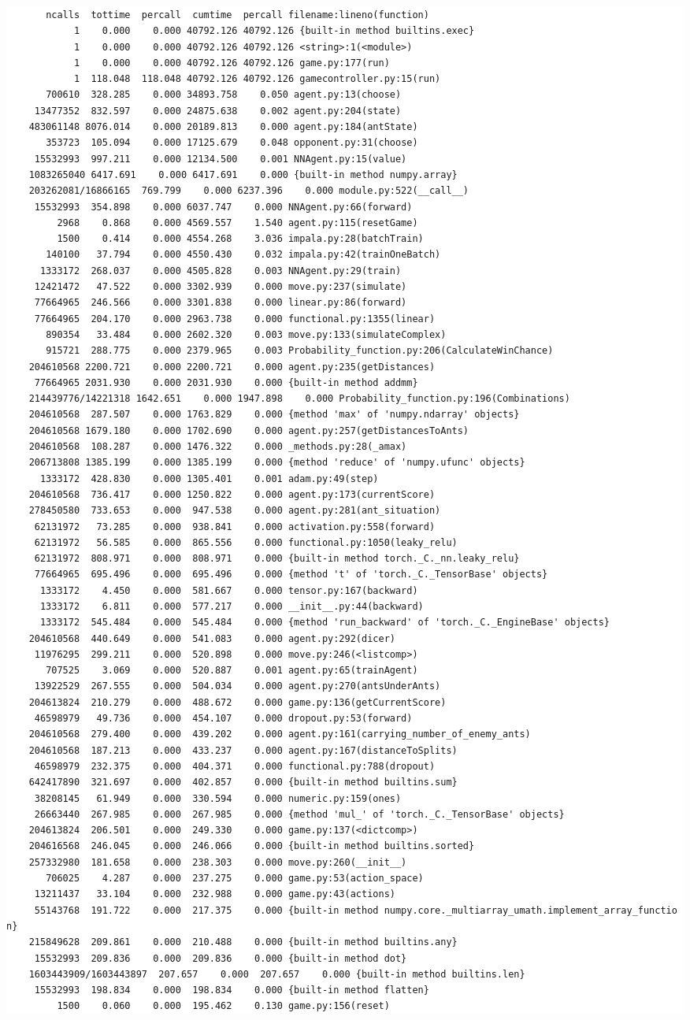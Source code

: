            ncalls  tottime  percall  cumtime  percall filename:lineno(function)
                1    0.000    0.000 40792.126 40792.126 {built-in method builtins.exec}
                1    0.000    0.000 40792.126 40792.126 <string>:1(<module>)
                1    0.000    0.000 40792.126 40792.126 game.py:177(run)
                1  118.048  118.048 40792.126 40792.126 gamecontroller.py:15(run)
           700610  328.285    0.000 34893.758    0.050 agent.py:13(choose)
         13477352  832.597    0.000 24875.638    0.002 agent.py:204(state)
        483061148 8076.014    0.000 20189.813    0.000 agent.py:184(antState)
           353723  105.094    0.000 17125.679    0.048 opponent.py:31(choose)
         15532993  997.211    0.000 12134.500    0.001 NNAgent.py:15(value)
        1083265040 6417.691    0.000 6417.691    0.000 {built-in method numpy.array}
        203262081/16866165  769.799    0.000 6237.396    0.000 module.py:522(__call__)
         15532993  354.898    0.000 6037.747    0.000 NNAgent.py:66(forward)
             2968    0.868    0.000 4569.557    1.540 agent.py:115(resetGame)
             1500    0.414    0.000 4554.268    3.036 impala.py:28(batchTrain)
           140100   37.794    0.000 4550.430    0.032 impala.py:42(trainOneBatch)
          1333172  268.037    0.000 4505.828    0.003 NNAgent.py:29(train)
         12421472   47.522    0.000 3302.939    0.000 move.py:237(simulate)
         77664965  246.566    0.000 3301.838    0.000 linear.py:86(forward)
         77664965  204.170    0.000 2963.738    0.000 functional.py:1355(linear)
           890354   33.484    0.000 2602.320    0.003 move.py:133(simulateComplex)
           915721  288.775    0.000 2379.965    0.003 Probability_function.py:206(CalculateWinChance)
        204610568 2200.721    0.000 2200.721    0.000 agent.py:235(getDistances)
         77664965 2031.930    0.000 2031.930    0.000 {built-in method addmm}
        214439776/14221318 1642.651    0.000 1947.898    0.000 Probability_function.py:196(Combinations)
        204610568  287.507    0.000 1763.829    0.000 {method 'max' of 'numpy.ndarray' objects}
        204610568 1679.180    0.000 1702.690    0.000 agent.py:257(getDistancesToAnts)
        204610568  108.287    0.000 1476.322    0.000 _methods.py:28(_amax)
        206713808 1385.199    0.000 1385.199    0.000 {method 'reduce' of 'numpy.ufunc' objects}
          1333172  428.830    0.000 1305.401    0.001 adam.py:49(step)
        204610568  736.417    0.000 1250.822    0.000 agent.py:173(currentScore)
        278450580  733.653    0.000  947.538    0.000 agent.py:281(ant_situation)
         62131972   73.285    0.000  938.841    0.000 activation.py:558(forward)
         62131972   56.585    0.000  865.556    0.000 functional.py:1050(leaky_relu)
         62131972  808.971    0.000  808.971    0.000 {built-in method torch._C._nn.leaky_relu}
         77664965  695.496    0.000  695.496    0.000 {method 't' of 'torch._C._TensorBase' objects}
          1333172    4.450    0.000  581.667    0.000 tensor.py:167(backward)
          1333172    6.811    0.000  577.217    0.000 __init__.py:44(backward)
          1333172  545.484    0.000  545.484    0.000 {method 'run_backward' of 'torch._C._EngineBase' objects}
        204610568  440.649    0.000  541.083    0.000 agent.py:292(dicer)
         11976295  299.211    0.000  520.898    0.000 move.py:246(<listcomp>)
           707525    3.069    0.000  520.887    0.001 agent.py:65(trainAgent)
         13922529  267.555    0.000  504.034    0.000 agent.py:270(antsUnderAnts)
        204613824  210.279    0.000  488.672    0.000 game.py:136(getCurrentScore)
         46598979   49.736    0.000  454.107    0.000 dropout.py:53(forward)
        204610568  279.400    0.000  439.202    0.000 agent.py:161(carrying_number_of_enemy_ants)
        204610568  187.213    0.000  433.237    0.000 agent.py:167(distanceToSplits)
         46598979  232.375    0.000  404.371    0.000 functional.py:788(dropout)
        642417890  321.697    0.000  402.857    0.000 {built-in method builtins.sum}
         38208145   61.949    0.000  330.594    0.000 numeric.py:159(ones)
         26663440  267.985    0.000  267.985    0.000 {method 'mul_' of 'torch._C._TensorBase' objects}
        204613824  206.501    0.000  249.330    0.000 game.py:137(<dictcomp>)
        204616568  246.045    0.000  246.066    0.000 {built-in method builtins.sorted}
        257332980  181.658    0.000  238.303    0.000 move.py:260(__init__)
           706025    4.287    0.000  237.275    0.000 game.py:53(action_space)
         13211437   33.104    0.000  232.988    0.000 game.py:43(actions)
         55143768  191.722    0.000  217.375    0.000 {built-in method numpy.core._multiarray_umath.implement_array_function}
        215849628  209.861    0.000  210.488    0.000 {built-in method builtins.any}
         15532993  209.836    0.000  209.836    0.000 {built-in method dot}
        1603443909/1603443897  207.657    0.000  207.657    0.000 {built-in method builtins.len}
         15532993  198.834    0.000  198.834    0.000 {built-in method flatten}
             1500    0.060    0.000  195.462    0.130 game.py:156(reset)